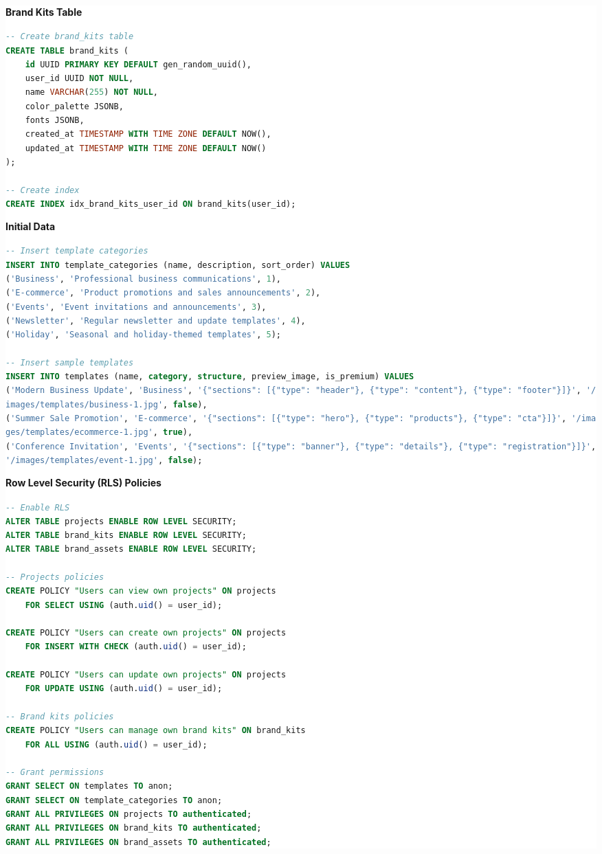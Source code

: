 **Brand Kits Table**
```sql
-- Create brand_kits table
CREATE TABLE brand_kits (
    id UUID PRIMARY KEY DEFAULT gen_random_uuid(),
    user_id UUID NOT NULL,
    name VARCHAR(255) NOT NULL,
    color_palette JSONB,
    fonts JSONB,
    created_at TIMESTAMP WITH TIME ZONE DEFAULT NOW(),
    updated_at TIMESTAMP WITH TIME ZONE DEFAULT NOW()
);

-- Create index
CREATE INDEX idx_brand_kits_user_id ON brand_kits(user_id);
```

**Initial Data**
```sql
-- Insert template categories
INSERT INTO template_categories (name, description, sort_order) VALUES
('Business', 'Professional business communications', 1),
('E-commerce', 'Product promotions and sales announcements', 2),
('Events', 'Event invitations and announcements', 3),
('Newsletter', 'Regular newsletter and update templates', 4),
('Holiday', 'Seasonal and holiday-themed templates', 5);

-- Insert sample templates
INSERT INTO templates (name, category, structure, preview_image, is_premium) VALUES
('Modern Business Update', 'Business', '{"sections": [{"type": "header"}, {"type": "content"}, {"type": "footer"}]}', '/images/templates/business-1.jpg', false),
('Summer Sale Promotion', 'E-commerce', '{"sections": [{"type": "hero"}, {"type": "products"}, {"type": "cta"}]}', '/images/templates/ecommerce-1.jpg', true),
('Conference Invitation', 'Events', '{"sections": [{"type": "banner"}, {"type": "details"}, {"type": "registration"}]}', '/images/templates/event-1.jpg', false);
```

**Row Level Security (RLS) Policies**
```sql
-- Enable RLS
ALTER TABLE projects ENABLE ROW LEVEL SECURITY;
ALTER TABLE brand_kits ENABLE ROW LEVEL SECURITY;
ALTER TABLE brand_assets ENABLE ROW LEVEL SECURITY;

-- Projects policies
CREATE POLICY "Users can view own projects" ON projects
    FOR SELECT USING (auth.uid() = user_id);

CREATE POLICY "Users can create own projects" ON projects
    FOR INSERT WITH CHECK (auth.uid() = user_id);

CREATE POLICY "Users can update own projects" ON projects
    FOR UPDATE USING (auth.uid() = user_id);

-- Brand kits policies
CREATE POLICY "Users can manage own brand kits" ON brand_kits
    FOR ALL USING (auth.uid() = user_id);

-- Grant permissions
GRANT SELECT ON templates TO anon;
GRANT SELECT ON template_categories TO anon;
GRANT ALL PRIVILEGES ON projects TO authenticated;
GRANT ALL PRIVILEGES ON brand_kits TO authenticated;
GRANT ALL PRIVILEGES ON brand_assets TO authenticated;
```